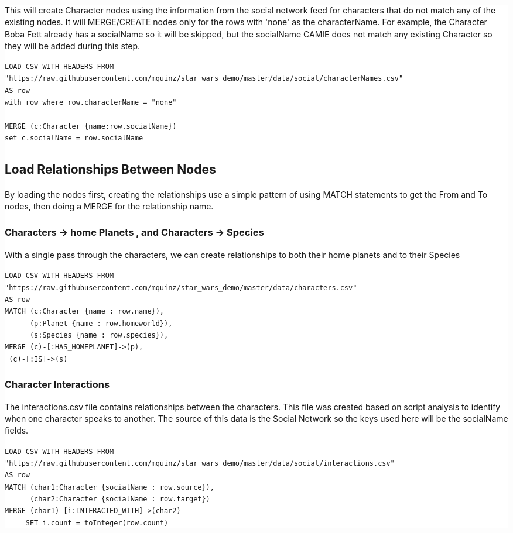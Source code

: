 This will create Character nodes using the information from the social network feed for characters that do not match any of the existing nodes.  It will MERGE/CREATE nodes only for the rows with 'none' as the characterName.  For example, the Character Boba Fett already has a socialName so it will be skipped, but the socialName CAMIE does not match any existing Character so they will be added during this step.

```
LOAD CSV WITH HEADERS FROM
"https://raw.githubusercontent.com/mquinz/star_wars_demo/master/data/social/characterNames.csv"
AS row
with row where row.characterName = "none"

MERGE (c:Character {name:row.socialName})
set c.socialName = row.socialName
```
## Load Relationships Between Nodes
By loading the nodes first, creating the relationships use a simple pattern of using MATCH statements to get the From and To nodes, then doing a MERGE for the relationship name.

### Characters -> home Planets , and Characters -> Species

With a single pass through the characters, we can create relationships to both their home planets and to their Species

``` Cypher
LOAD CSV WITH HEADERS FROM
"https://raw.githubusercontent.com/mquinz/star_wars_demo/master/data/characters.csv"
AS row
MATCH (c:Character {name : row.name}),
      (p:Planet {name : row.homeworld}),
      (s:Species {name : row.species}),
MERGE (c)-[:HAS_HOMEPLANET]->(p),
 (c)-[:IS]->(s)

```

### Character Interactions

The interactions.csv file contains relationships between the characters.  This file was created based on script analysis to identify when one character speaks to another.  The source of this data is the Social Network so the keys used here will be the socialName fields.

``` Cypher
LOAD CSV WITH HEADERS FROM
"https://raw.githubusercontent.com/mquinz/star_wars_demo/master/data/social/interactions.csv"
AS row
MATCH (char1:Character {socialName : row.source}),
      (char2:Character {socialName : row.target})
MERGE (char1)-[i:INTERACTED_WITH]->(char2)
     SET i.count = toInteger(row.count)

```
